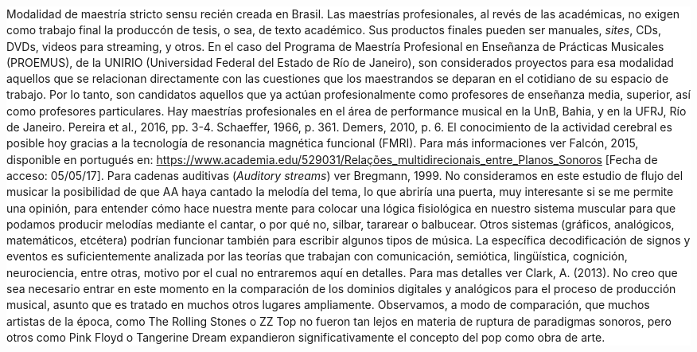 Modalidad de maestría stricto sensu recién creada en Brasil. Las maestrías profesionales, al revés de las académicas, no exigen como trabajo final la produccón de tesis, o sea, de texto académico. Sus productos finales pueden ser manuales, *sites*, CDs, DVDs, videos para streaming, y otros. En el caso del Programa de Maestría Profesional en Enseñanza de Prácticas Musicales (PROEMUS), de la UNIRIO (Universidad Federal del Estado de Río de Janeiro), son considerados proyectos para esa modalidad aquellos que se relacionan directamente con las cuestiones que los maestrandos se deparan en el cotidiano de su espacio de trabajo. Por lo tanto, son candidatos aquellos que ya actúan profesionalmente como profesores de enseñanza media, superior, así como profesores particulares. Hay maestrías profesionales en el área de performance musical en la UnB, Bahia, y en la UFRJ, Río de Janeiro.
Pereira et al., 2016, pp. 3-4.
Schaeffer, 1966, p. 361.
Demers, 2010, p. 6.
El conocimiento de la actividad cerebral es posible hoy gracias a la tecnología de resonancia magnética funcional (FMRI).
Para más informaciones ver Falcón, 2015, disponible en portugués en: https://www.academia.edu/529031/Relações_multidirecionais_entre_Planos_Sonoros [Fecha de acceso: 05/05/17].
Para cadenas auditivas (*Auditory streams*) ver Bregmann, 1999.
No consideramos en este estudio de flujo del musicar la posibilidad de que AA haya cantado la melodía del tema, lo que abriría una puerta, muy interesante si se me permite una opinión, para entender cómo hace nuestra mente para colocar una lógica fisiológica en nuestro sistema muscular para que podamos producir melodías mediante el cantar, o por qué no, silbar, tararear o balbucear.
Otros sistemas (gráficos, analógicos, matemáticos, etcétera) podrían funcionar también para escribir algunos tipos de música.
La específica decodificación de signos y eventos es suficientemente analizada por las teorías que trabajan con comunicación, semiótica, lingüística, cognición, neurociencia, entre otras, motivo por el cual no entraremos aquí en detalles.
Para mas detalles ver Clark, A. (2013).
No creo que sea necesario entrar en este momento en la comparación de los dominios digitales y analógicos para el proceso de producción musical, asunto que es tratado en muchos otros lugares ampliamente.
Observamos, a modo de comparación, que muchos artistas de la época, como The Rolling Stones o ZZ Top no fueron tan lejos en materia de ruptura de paradigmas sonoros, pero otros como Pink Floyd o Tangerine Dream expandieron significativamente el concepto del pop como obra de arte.









